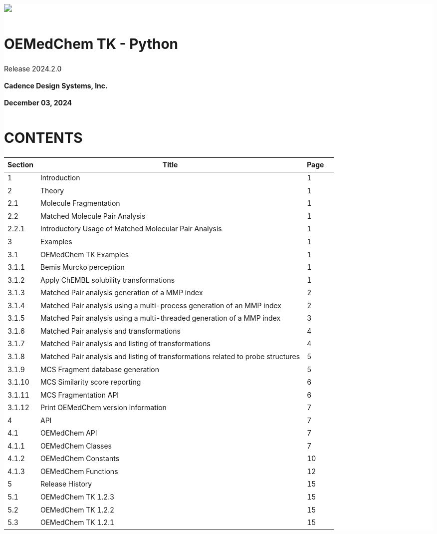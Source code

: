 ![](_page_0_Picture_0.jpeg)

# **OEMedChem TK - Python**

Release 2024.2.0

**Cadence Design Systems, Inc.** 

**December 03, 2024** 

# **CONTENTS**

| Section                                          | Title                                                                            | Page                            |     |
|--------------------------------------------------|----------------------------------------------------------------------------------|---------------------------------|-----|
| 1                                                | Introduction                                                                     | 1                               |     |
| 2                                                | Theory                                                                           | 1                               |     |
| 2.1                                              | Molecule Fragmentation                                                           | 1                               |     |
| 2.2                                              | Matched Molecule Pair Analysis                                                   | 1                               |     |
| 2.2.1                                            | Introductory Usage of Matched Molecular Pair Analysis                            | 1                               |     |
| 3                                                | Examples                                                                         | 1                               |     |
| 3.1                                              | OEMedChem TK Examples                                                            | 1                               |     |
| 3.1.1                                            | Bemis Murcko perception                                                          | 1                               |     |
| 3.1.2                                            | Apply ChEMBL solubility transformations                                          | 1                               |     |
| 3.1.3                                            | Matched Pair analysis generation of a MMP index                                  | 2                               |     |
| 3.1.4                                            | Matched Pair analysis using a multi-process generation of an MMP index           | 2                               |     |
| 3.1.5                                            | Matched Pair analysis using a multi-threaded generation of a MMP index           | 3                               |     |
| 3.1.6                                            | Matched Pair analysis and transformations                                        | 4                               |     |
| 3.1.7                                            | Matched Pair analysis and listing of transformations                             | 4                               |     |
| 3.1.8                                            | Matched Pair analysis and listing of transformations related to probe structures | 5                               |     |
| 3.1.9                                            | MCS Fragment database generation                                                 | 5                               |     |
| 3.1.10                                           | MCS Similarity score reporting                                                   | 6                               |     |
| 3.1.11                                           | MCS Fragmentation API                                                            | 6                               |     |
| 3.1.12                                           | Print OEMedChem version information                                              | 7                               |     |
| 4                                                | API                                                                              | 7                               |     |
| 4.1                                              | OEMedChem API                                                                    | 7                               |     |
| 4.1.1                                            | OEMedChem Classes                                                                | 7                               |     |
| 4.1.2                                            | OEMedChem Constants                                                              | 10                              |     |
| 4.1.3                                            | OEMedChem Functions                                                              | 12                              |     |
| 5                                                | Release History                                                                  | 15                              |     |
| 5.1                                              | OEMedChem TK 1.2.3                                                               | 15                              |     |
| 5.2                                              | OEMedChem TK 1.2.2                                                               | 15                              |     |
| 5.3                                              | OEMedChem TK 1.2.1                                                               | 15                              |     |